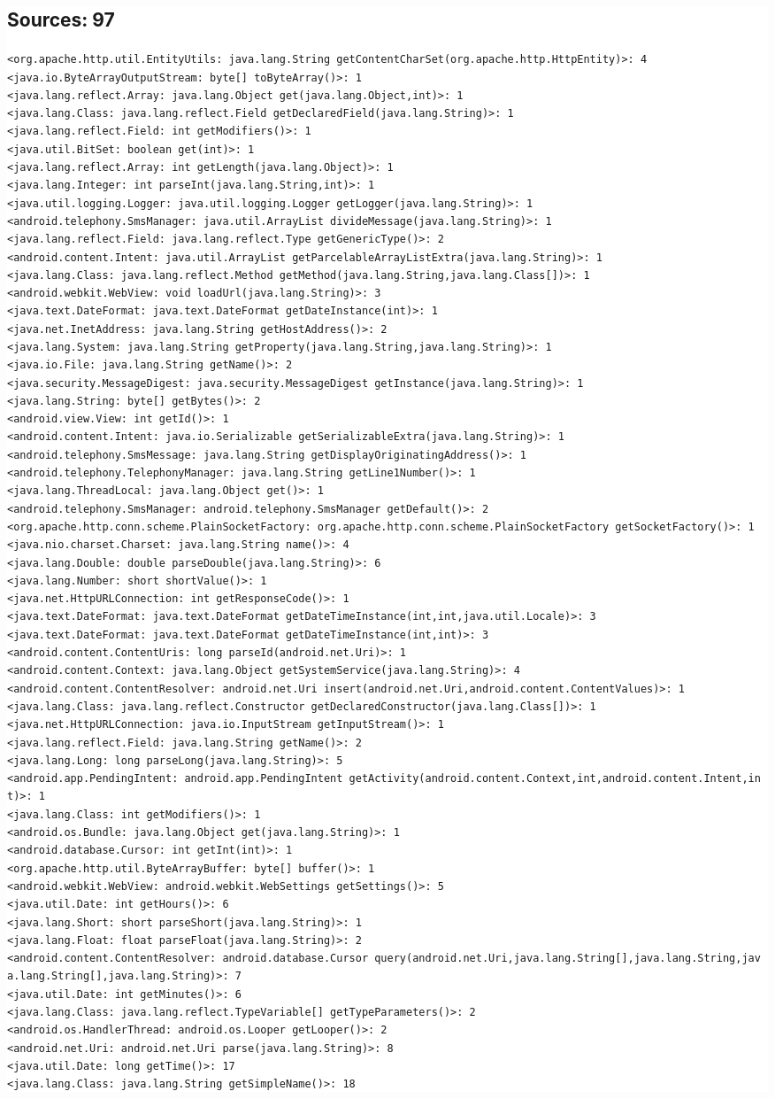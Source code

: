 ## Sources: 97
	<org.apache.http.util.EntityUtils: java.lang.String getContentCharSet(org.apache.http.HttpEntity)>: 4
	<java.io.ByteArrayOutputStream: byte[] toByteArray()>: 1
	<java.lang.reflect.Array: java.lang.Object get(java.lang.Object,int)>: 1
	<java.lang.Class: java.lang.reflect.Field getDeclaredField(java.lang.String)>: 1
	<java.lang.reflect.Field: int getModifiers()>: 1
	<java.util.BitSet: boolean get(int)>: 1
	<java.lang.reflect.Array: int getLength(java.lang.Object)>: 1
	<java.lang.Integer: int parseInt(java.lang.String,int)>: 1
	<java.util.logging.Logger: java.util.logging.Logger getLogger(java.lang.String)>: 1
	<android.telephony.SmsManager: java.util.ArrayList divideMessage(java.lang.String)>: 1
	<java.lang.reflect.Field: java.lang.reflect.Type getGenericType()>: 2
	<android.content.Intent: java.util.ArrayList getParcelableArrayListExtra(java.lang.String)>: 1
	<java.lang.Class: java.lang.reflect.Method getMethod(java.lang.String,java.lang.Class[])>: 1
	<android.webkit.WebView: void loadUrl(java.lang.String)>: 3
	<java.text.DateFormat: java.text.DateFormat getDateInstance(int)>: 1
	<java.net.InetAddress: java.lang.String getHostAddress()>: 2
	<java.lang.System: java.lang.String getProperty(java.lang.String,java.lang.String)>: 1
	<java.io.File: java.lang.String getName()>: 2
	<java.security.MessageDigest: java.security.MessageDigest getInstance(java.lang.String)>: 1
	<java.lang.String: byte[] getBytes()>: 2
	<android.view.View: int getId()>: 1
	<android.content.Intent: java.io.Serializable getSerializableExtra(java.lang.String)>: 1
	<android.telephony.SmsMessage: java.lang.String getDisplayOriginatingAddress()>: 1
	<android.telephony.TelephonyManager: java.lang.String getLine1Number()>: 1
	<java.lang.ThreadLocal: java.lang.Object get()>: 1
	<android.telephony.SmsManager: android.telephony.SmsManager getDefault()>: 2
	<org.apache.http.conn.scheme.PlainSocketFactory: org.apache.http.conn.scheme.PlainSocketFactory getSocketFactory()>: 1
	<java.nio.charset.Charset: java.lang.String name()>: 4
	<java.lang.Double: double parseDouble(java.lang.String)>: 6
	<java.lang.Number: short shortValue()>: 1
	<java.net.HttpURLConnection: int getResponseCode()>: 1
	<java.text.DateFormat: java.text.DateFormat getDateTimeInstance(int,int,java.util.Locale)>: 3
	<java.text.DateFormat: java.text.DateFormat getDateTimeInstance(int,int)>: 3
	<android.content.ContentUris: long parseId(android.net.Uri)>: 1
	<android.content.Context: java.lang.Object getSystemService(java.lang.String)>: 4
	<android.content.ContentResolver: android.net.Uri insert(android.net.Uri,android.content.ContentValues)>: 1
	<java.lang.Class: java.lang.reflect.Constructor getDeclaredConstructor(java.lang.Class[])>: 1
	<java.net.HttpURLConnection: java.io.InputStream getInputStream()>: 1
	<java.lang.reflect.Field: java.lang.String getName()>: 2
	<java.lang.Long: long parseLong(java.lang.String)>: 5
	<android.app.PendingIntent: android.app.PendingIntent getActivity(android.content.Context,int,android.content.Intent,int)>: 1
	<java.lang.Class: int getModifiers()>: 1
	<android.os.Bundle: java.lang.Object get(java.lang.String)>: 1
	<android.database.Cursor: int getInt(int)>: 1
	<org.apache.http.util.ByteArrayBuffer: byte[] buffer()>: 1
	<android.webkit.WebView: android.webkit.WebSettings getSettings()>: 5
	<java.util.Date: int getHours()>: 6
	<java.lang.Short: short parseShort(java.lang.String)>: 1
	<java.lang.Float: float parseFloat(java.lang.String)>: 2
	<android.content.ContentResolver: android.database.Cursor query(android.net.Uri,java.lang.String[],java.lang.String,java.lang.String[],java.lang.String)>: 7
	<java.util.Date: int getMinutes()>: 6
	<java.lang.Class: java.lang.reflect.TypeVariable[] getTypeParameters()>: 2
	<android.os.HandlerThread: android.os.Looper getLooper()>: 2
	<android.net.Uri: android.net.Uri parse(java.lang.String)>: 8
	<java.util.Date: long getTime()>: 17
	<java.lang.Class: java.lang.String getSimpleName()>: 18